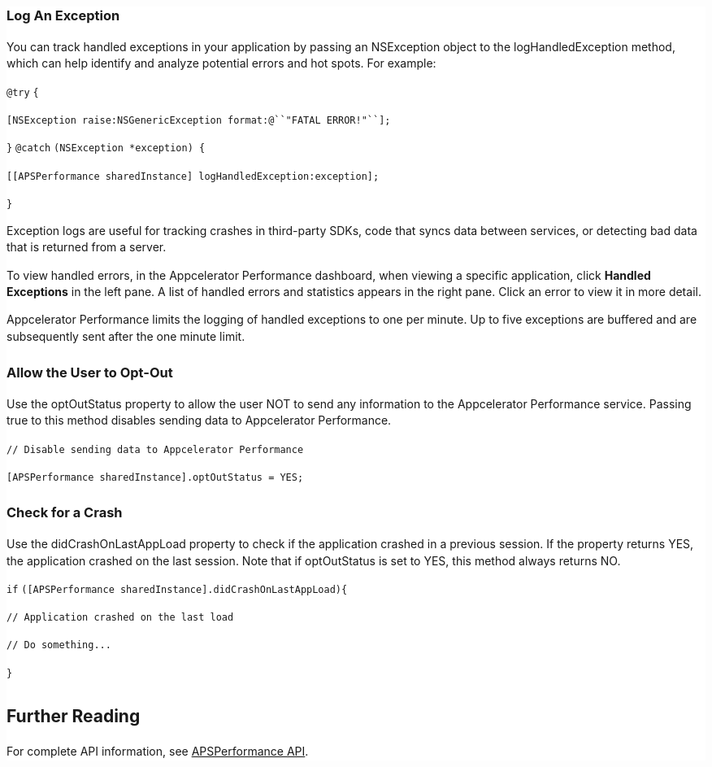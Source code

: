 ### Log An Exception

You can track handled exceptions in your application by passing an NSException object to the logHandledException method, which can help identify and analyze potential errors and hot spots. For example:

`@try` `{`

`[NSException raise:NSGenericException format:@``"FATAL ERROR!"``];`

`}` `@catch` `(NSException *exception) {`

`[[APSPerformance sharedInstance] logHandledException:exception];`

`}`

Exception logs are useful for tracking crashes in third-party SDKs, code that syncs data between services, or detecting bad data that is returned from a server.

To view handled errors, in the Appcelerator Performance dashboard, when viewing a specific application, click **Handled Exceptions** in the left pane. A list of handled errors and statistics appears in the right pane. Click an error to view it in more detail.

Appcelerator Performance limits the logging of handled exceptions to one per minute. Up to five exceptions are buffered and are subsequently sent after the one minute limit.

### Allow the User to Opt-Out

Use the optOutStatus property to allow the user NOT to send any information to the Appcelerator Performance service. Passing true to this method disables sending data to Appcelerator Performance.

`// Disable sending data to Appcelerator Performance`

`[APSPerformance sharedInstance].optOutStatus = YES;`

### Check for a Crash

Use the didCrashOnLastAppLoad property to check if the application crashed in a previous session. If the property returns YES, the application crashed on the last session. Note that if optOutStatus is set to YES, this method always returns NO.

`if` `([APSPerformance sharedInstance].didCrashOnLastAppLoad){`

`// Application crashed on the last load`

`// Do something...`

`}`

## Further Reading

For complete API information, see [APSPerformance API](http://docs.appcelerator.com/aps-sdk-apidoc/latest/ios/Classes/APSPerformance.html).